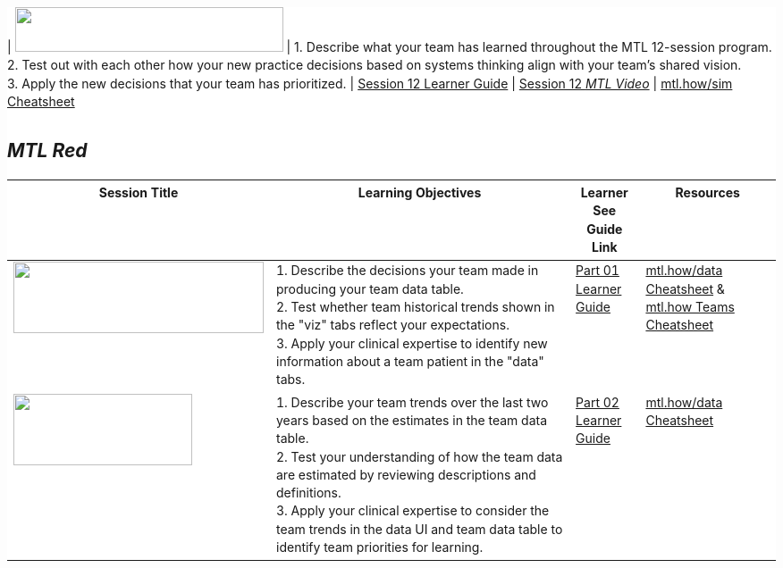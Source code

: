 | <img src = "https://raw.githubusercontent.com/lzim/teampsd/master/resources/title_slides/mtl_s12_team_plan_title.png" width = "300" height = "50"> | 1. Describe what your team has learned throughout the MTL 12-session program. <br/> 2. Test out with each other how your new practice decisions based on systems thinking align with your team’s shared vision. <br/> 3. Apply the new decisions that your team has prioritized. | [Session 12 Learner Guide](https://github.com/lzim/mtl/blob/master/blue/session12/s12_learner/mtl_session12_see.md) | [Session 12 *MTL Video*](https://hcm03.ns2cloud.com/sf/learning?destUrl=https%3a%2f%2fva%2dhcm03%2ens2cloud%2ecom%2flearning%2fuser%2fdeeplink%5fredirect%2ejsp%3flinkId%3dITEM%5fDETAILS%26componentID%3d41484%26componentTypeID%3dVA%26revisionDate%3d1586286840000%26fromSF%3dY&company=VAHCM03) | [mtl.how/sim Cheatsheet](https://github.com/lzim/mtl/blob/master/blue/session05/s05_learner/mtl_how_sim_cheatsheet.pdf)

## *MTL Red*

**Session Title** | **Learning Objectives** | **Learner See Guide Link**  | **Resources**
--- | --- | --- | --- | 
| <img src = "https://raw.githubusercontent.com/lzim/teampsd/master/resources/logos/mtl_red_part1_data_ui.png" width = "280" height = "80"> | 1. Describe the decisions your team made in producing your team data table. <br/> 2. Test whether team historical trends shown in the "viz" tabs reflect your expectations. <br/> 3. Apply your clinical expertise to identify new information about a team patient in the "data" tabs. <br/> | [Part 01 Learner Guide](https://github.com/lzim/mtl/blob/master/red/part1/part1_learner/mtl_red_part_1_see.md) | [mtl.how/data Cheatsheet](https://github.com/lzim/mtl/blob/master/red/part1/part1_learner/mtl_how_data_cheatsheet.pdf) & [mtl.how Teams Cheatsheet](https://github.com/lzim/mtl/blob/master/blue/session01/s01_learner/mtl.how_teams_cheatsheet.pdf) | 
| <img src = "https://raw.githubusercontent.com/lzim/teampsd/master/resources/logos/mtl_red_part2_team_data.png" width = "200" height = "80"> | 1. Describe your team trends over the last two years based on the estimates in the team data table. <br/> 2. Test your understanding of how the team data are estimated by reviewing descriptions and definitions. <br/> 3. Apply your clinical expertise to consider the team trends in the data UI and team data table to identify team priorities for learning. | [Part 02 Learner Guide](https://github.com/lzim/mtl/blob/master/red/part2/part2_learner/mtl_red_part_2_see.md) | [mtl.how/data Cheatsheet](https://github.com/lzim/mtl/blob/master/red/part1/part1_learner/mtl_how_data_cheatsheet.pdf)



